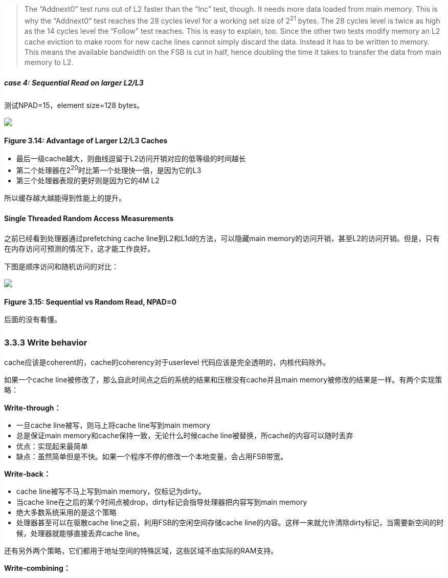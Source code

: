> The “Addnext0” test runs out of L2 faster than the “Inc” test, though. It needs more data loaded from main memory. This is why the “Addnext0” test reaches the 28 cycles level for a working set size of 2<sup>21</sup> bytes. The 28 cycles level is twice as high as the 14 cycles level the “Follow” test reaches. This is easy to explain, too. Since the other two tests modify memory an L2 cache eviction to make room for new cache lines cannot simply discard the data. Instead it has to be written to memory. This means the available bandwidth on the FSB is cut in half, hence doubling the time it takes to transfer the data from main memory to L2.

##### case 4: Sequential Read on larger L2/L3

测试NPAD=15，element size=128 bytes。

![](https://static.lwn.net/images/cpumemory/cpumemory.25.png)

**Figure 3.14: Advantage of Larger L2/L3 Caches**

* 最后一级cache越大，则曲线逗留于L2访问开销对应的低等级的时间越长
* 第二个处理器在2<sup>20</sup>时比第一个处理快一倍，是因为它的L3
* 第三个处理器表现的更好则是因为它的4M L2

所以缓存越大越能得到性能上的提升。

#### Single Threaded Random Access Measurements

之前已经看到处理器通过prefetching cache line到L2和L1d的方法，可以隐藏main memory的访问开销，甚至L2的访问开销。但是，只有在内存访问可预测的情况下，这才能工作良好。

下图是顺序访问和随机访问的对比：

![](https://static.lwn.net/images/cpumemory/cpumemory.26.png)

**Figure 3.15: Sequential vs Random Read, NPAD=0**

后面的没有看懂。

### 3.3.3 Write behavior

cache应该是coherent的，cache的coherency对于userlevel 代码应该是完全透明的，内核代码除外。

如果一个cache line被修改了，那么自此时间点之后的系统的结果和压根没有cache并且main memory被修改的结果是一样。有两个实现策略：

**Write-through：**

* 一旦cache line被写，则马上将cache line写到main memory
* 总是保证main memory和cache保持一致，无论什么时候cache line被替换，所cache的内容可以随时丢弃
* 优点：实现起来最简单
* 缺点：虽然简单但是不快。如果一个程序不停的修改一个本地变量，会占用FSB带宽。

**Write-back：**

* cache line被写不马上写到main memory，仅标记为dirty。
* 当cache line在之后的某个时间点被drop，dirty标记会指导处理器把内容写到main memory
* 绝大多数系统采用的是这个策略
* 处理器甚至可以在驱散cache line之前，利用FSB的空闲空间存储cache line的内容。这样一来就允许清除dirty标记，当需要新空间的时候，处理器就能够直接丢弃cache line。

还有另外两个策略，它们都用于地址空间的特殊区域，这些区域不由实际的RAM支持。

**Write-combining：**
